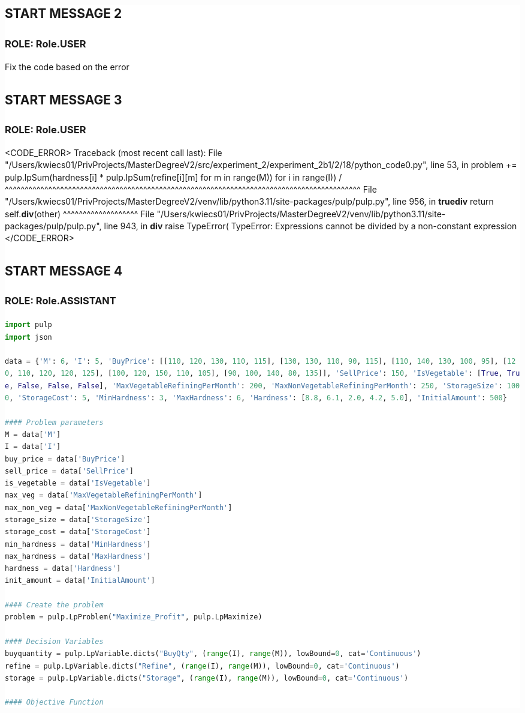 ## START MESSAGE 2 
### ROLE: Role.USER
Fix the code based on the error

## START MESSAGE 3 
### ROLE: Role.USER
<CODE_ERROR>
Traceback (most recent call last):
  File "/Users/kwiecs01/PrivProjects/MasterDegreeV2/src/experiment_2/experiment_2b1/2/18/python_code0.py", line 53, in <module>
    problem += pulp.lpSum(hardness[i] * pulp.lpSum(refine[i][m] for m in range(M)) for i in range(I)) / \
               ^^^^^^^^^^^^^^^^^^^^^^^^^^^^^^^^^^^^^^^^^^^^^^^^^^^^^^^^^^^^^^^^^^^^^^^^^^^^^^^^^^^^^^^^^^
  File "/Users/kwiecs01/PrivProjects/MasterDegreeV2/venv/lib/python3.11/site-packages/pulp/pulp.py", line 956, in __truediv__
    return self.__div__(other)
           ^^^^^^^^^^^^^^^^^^^
  File "/Users/kwiecs01/PrivProjects/MasterDegreeV2/venv/lib/python3.11/site-packages/pulp/pulp.py", line 943, in __div__
    raise TypeError(
TypeError: Expressions cannot be divided by a non-constant expression
</CODE_ERROR>


## START MESSAGE 4 
### ROLE: Role.ASSISTANT
```python
import pulp
import json

data = {'M': 6, 'I': 5, 'BuyPrice': [[110, 120, 130, 110, 115], [130, 130, 110, 90, 115], [110, 140, 130, 100, 95], [120, 110, 120, 120, 125], [100, 120, 150, 110, 105], [90, 100, 140, 80, 135]], 'SellPrice': 150, 'IsVegetable': [True, True, False, False, False], 'MaxVegetableRefiningPerMonth': 200, 'MaxNonVegetableRefiningPerMonth': 250, 'StorageSize': 1000, 'StorageCost': 5, 'MinHardness': 3, 'MaxHardness': 6, 'Hardness': [8.8, 6.1, 2.0, 4.2, 5.0], 'InitialAmount': 500}

#### Problem parameters
M = data['M']
I = data['I']
buy_price = data['BuyPrice']
sell_price = data['SellPrice']
is_vegetable = data['IsVegetable']
max_veg = data['MaxVegetableRefiningPerMonth']
max_non_veg = data['MaxNonVegetableRefiningPerMonth']
storage_size = data['StorageSize']
storage_cost = data['StorageCost']
min_hardness = data['MinHardness']
max_hardness = data['MaxHardness']
hardness = data['Hardness']
init_amount = data['InitialAmount']

#### Create the problem
problem = pulp.LpProblem("Maximize_Profit", pulp.LpMaximize)

#### Decision Variables
buyquantity = pulp.LpVariable.dicts("BuyQty", (range(I), range(M)), lowBound=0, cat='Continuous')
refine = pulp.LpVariable.dicts("Refine", (range(I), range(M)), lowBound=0, cat='Continuous')
storage = pulp.LpVariable.dicts("Storage", (range(I), range(M)), lowBound=0, cat='Continuous')

#### Objective Function
```